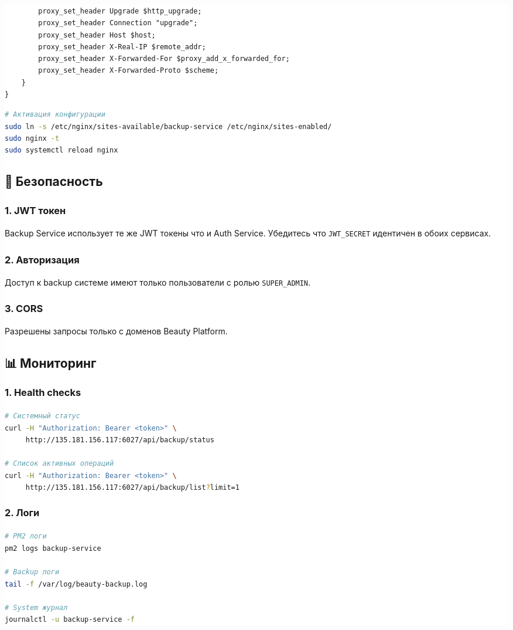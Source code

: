 ```nginx
        proxy_set_header Upgrade $http_upgrade;
        proxy_set_header Connection "upgrade";
        proxy_set_header Host $host;
        proxy_set_header X-Real-IP $remote_addr;
        proxy_set_header X-Forwarded-For $proxy_add_x_forwarded_for;
        proxy_set_header X-Forwarded-Proto $scheme;
    }
}
```

```bash
# Активация конфигурации
sudo ln -s /etc/nginx/sites-available/backup-service /etc/nginx/sites-enabled/
sudo nginx -t
sudo systemctl reload nginx
```

## 🔐 Безопасность

### 1. JWT токен

Backup Service использует те же JWT токены что и Auth Service. Убедитесь что `JWT_SECRET` идентичен в обоих сервисах.

### 2. Авторизация

Доступ к backup системе имеют только пользователи с ролью `SUPER_ADMIN`.

### 3. CORS

Разрешены запросы только с доменов Beauty Platform.

## 📊 Мониторинг

### 1. Health checks

```bash
# Системный статус
curl -H "Authorization: Bearer <token>" \
     http://135.181.156.117:6027/api/backup/status

# Список активных операций
curl -H "Authorization: Bearer <token>" \
     http://135.181.156.117:6027/api/backup/list?limit=1
```

### 2. Логи

```bash
# PM2 логи
pm2 logs backup-service

# Backup логи
tail -f /var/log/beauty-backup.log

# System журнал
journalctl -u backup-service -f
```
